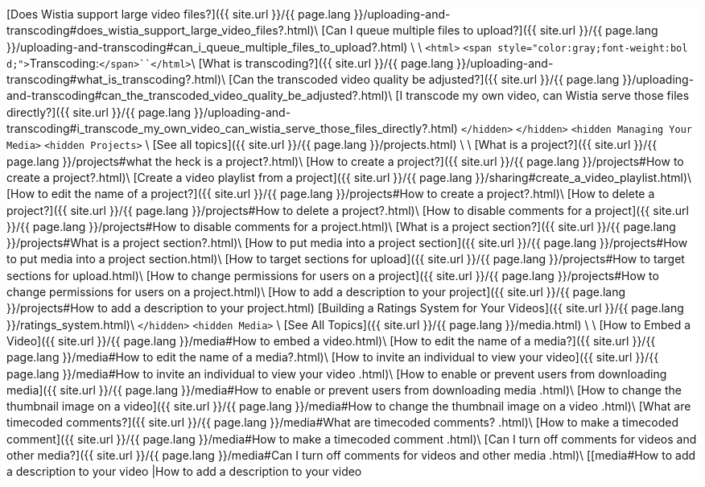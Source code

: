 [Does Wistia support large video files?]({{ site.url }}/{{ page.lang }}/uploading-and-transcoding#does_wistia_support_large_video_files?.html)\\
[Can I queue multiple files to upload?]({{ site.url }}/{{ page.lang }}/uploading-and-transcoding#can_i_queue_multiple_files_to_upload?.html)
\\
\\
`<html>`
`<span style="color:gray;font-weight:bold;">`Transcoding:`</span>``</html>`\\
[What is transcoding?]({{ site.url }}/{{ page.lang }}/uploading-and-transcoding#what_is_transcoding?.html)\\
[Can the transcoded video quality be adjusted?]({{ site.url }}/{{ page.lang }}/uploading-and-transcoding#can_the_transcoded_video_quality_be_adjusted?.html)\\
[I transcode my own video, can Wistia serve those files directly?]({{ site.url }}/{{ page.lang }}/uploading-and-transcoding#i_transcode_my_own_video_can_wistia_serve_those_files_directly?.html)
`</hidden>`
`</hidden>`
`<hidden Managing Your Media>`
`<hidden Projects>`
\\
[See all topics]({{ site.url }}/{{ page.lang }}/projects.html)
\\
\\
[What is a project?]({{ site.url }}/{{ page.lang }}/projects#what the heck is a project?.html)\\
[How to create a project?]({{ site.url }}/{{ page.lang }}/projects#How to create a project?.html)\\
[Create a video playlist from a project]({{ site.url }}/{{ page.lang }}/sharing#create_a_video_playlist.html)\\
[How to edit the name of a project?]({{ site.url }}/{{ page.lang }}/projects#How to create a project?.html)\\
[How to delete a project?]({{ site.url }}/{{ page.lang }}/projects#How to delete a project?.html)\\
[How to disable comments for a project]({{ site.url }}/{{ page.lang }}/projects#How to disable comments for a project.html)\\
[What is a project section?]({{ site.url }}/{{ page.lang }}/projects#What is a project section?.html)\\
[How to put media into a project section]({{ site.url }}/{{ page.lang }}/projects#How to put media into a project section.html)\\
[How to target sections for upload]({{ site.url }}/{{ page.lang }}/projects#How to target sections for upload.html)\\
[How to change permissions for users on a project]({{ site.url }}/{{ page.lang }}/projects#How to change permissions for users on a project.html)\\
[How to add a description to your project]({{ site.url }}/{{ page.lang }}/projects#How to add a description to your project.html)
[Building a Ratings System for Your Videos]({{ site.url }}/{{ page.lang }}/ratings_system.html)\\
`</hidden>`
`<hidden Media>`
\\
[See All Topics]({{ site.url }}/{{ page.lang }}/media.html)
\\
\\
[How to Embed a Video]({{ site.url }}/{{ page.lang }}/media#How to embed a video.html)\\
[How to edit the name of a media?]({{ site.url }}/{{ page.lang }}/media#How to edit the name of a media?.html)\\
[How to invite an individual to view your video]({{ site.url }}/{{ page.lang }}/media#How to invite an individual to view your video .html)\\
[How to enable or prevent users from downloading media]({{ site.url }}/{{ page.lang }}/media#How to enable or prevent users from downloading media .html)\\
[How to change the thumbnail image on a video]({{ site.url }}/{{ page.lang }}/media#How to change the thumbnail image on a video .html)\\
[What are timecoded comments?]({{ site.url }}/{{ page.lang }}/media#What are timecoded comments? .html)\\
[How to make a timecoded comment]({{ site.url }}/{{ page.lang }}/media#How to make a timecoded comment .html)\\
[Can I turn off comments for videos and other media?]({{ site.url }}/{{ page.lang }}/media#Can I turn off comments for videos and other media .html)\\
[[media#How to add a description to your video |How to add a description to your video